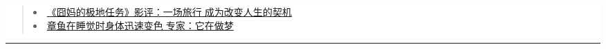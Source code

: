> <li><a href="http://www.epochtimes.com/gb/19/9/28/n11551153.htm">《囧妈的极地任务》影评：一场旅行 成为改变人生的契机</a></li>
> <li><a href="http://www.epochtimes.com/gb/19/9/27/n11549752.htm">章鱼在睡觉时身体迅速变色 专家：它在做梦</a></li>
<hr>

